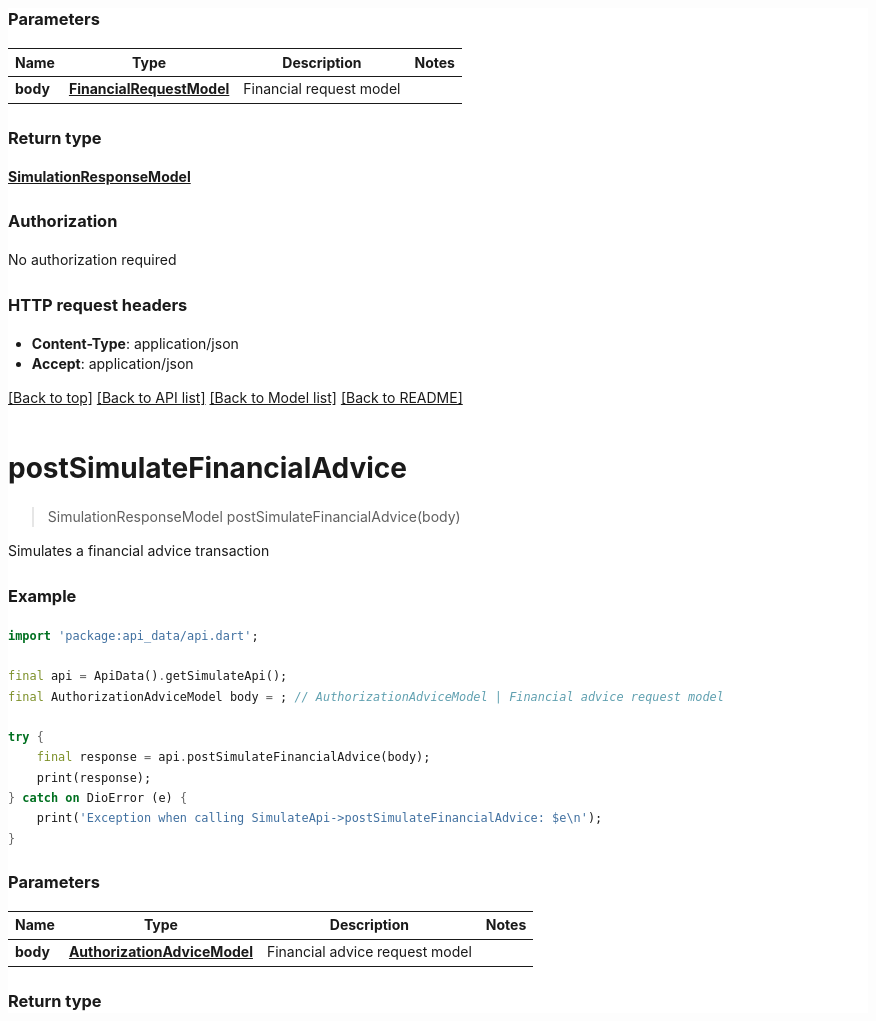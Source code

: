 ### Parameters

Name | Type | Description  | Notes
------------- | ------------- | ------------- | -------------
 **body** | [**FinancialRequestModel**](FinancialRequestModel.md)| Financial request model | 

### Return type

[**SimulationResponseModel**](SimulationResponseModel.md)

### Authorization

No authorization required

### HTTP request headers

 - **Content-Type**: application/json
 - **Accept**: application/json

[[Back to top]](#) [[Back to API list]](../README.md#documentation-for-api-endpoints) [[Back to Model list]](../README.md#documentation-for-models) [[Back to README]](../README.md)

# **postSimulateFinancialAdvice**
> SimulationResponseModel postSimulateFinancialAdvice(body)

Simulates a financial advice transaction

### Example
```dart
import 'package:api_data/api.dart';

final api = ApiData().getSimulateApi();
final AuthorizationAdviceModel body = ; // AuthorizationAdviceModel | Financial advice request model

try {
    final response = api.postSimulateFinancialAdvice(body);
    print(response);
} catch on DioError (e) {
    print('Exception when calling SimulateApi->postSimulateFinancialAdvice: $e\n');
}
```

### Parameters

Name | Type | Description  | Notes
------------- | ------------- | ------------- | -------------
 **body** | [**AuthorizationAdviceModel**](AuthorizationAdviceModel.md)| Financial advice request model | 

### Return type
